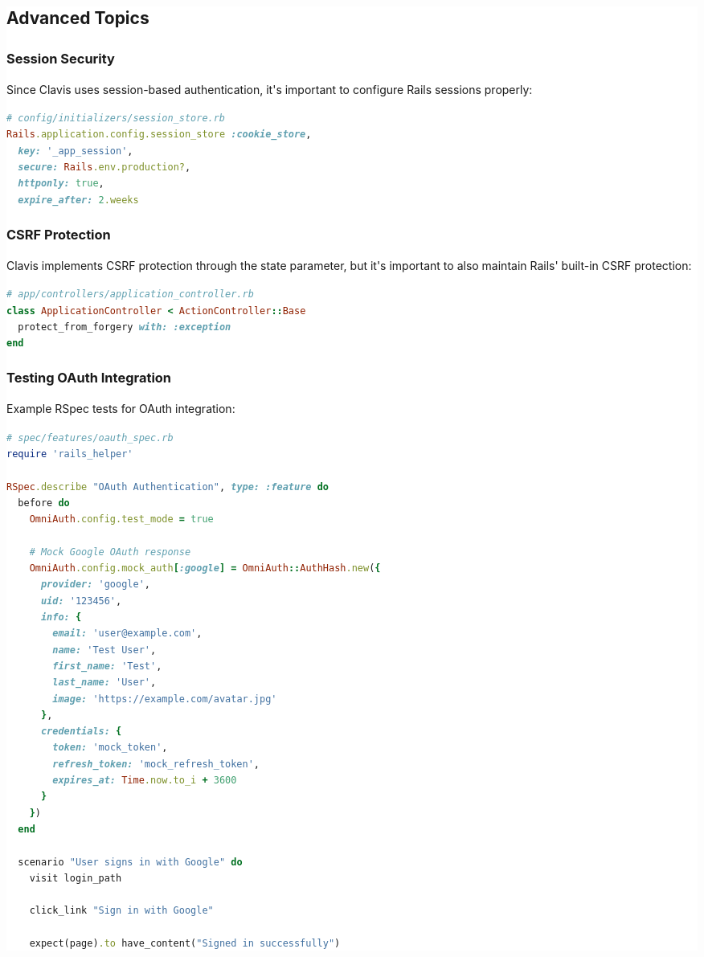 ## Advanced Topics

### Session Security

Since Clavis uses session-based authentication, it's important to configure Rails sessions properly:

```ruby
# config/initializers/session_store.rb
Rails.application.config.session_store :cookie_store, 
  key: '_app_session',
  secure: Rails.env.production?, 
  httponly: true,
  expire_after: 2.weeks
```

### CSRF Protection

Clavis implements CSRF protection through the state parameter, but it's important to also maintain Rails' built-in CSRF protection:

```ruby
# app/controllers/application_controller.rb
class ApplicationController < ActionController::Base
  protect_from_forgery with: :exception
end
```

### Testing OAuth Integration

Example RSpec tests for OAuth integration:

```ruby
# spec/features/oauth_spec.rb
require 'rails_helper'

RSpec.describe "OAuth Authentication", type: :feature do
  before do
    OmniAuth.config.test_mode = true
    
    # Mock Google OAuth response
    OmniAuth.config.mock_auth[:google] = OmniAuth::AuthHash.new({
      provider: 'google',
      uid: '123456',
      info: {
        email: 'user@example.com',
        name: 'Test User',
        first_name: 'Test',
        last_name: 'User',
        image: 'https://example.com/avatar.jpg'
      },
      credentials: {
        token: 'mock_token',
        refresh_token: 'mock_refresh_token',
        expires_at: Time.now.to_i + 3600
      }
    })
  end
  
  scenario "User signs in with Google" do
    visit login_path
    
    click_link "Sign in with Google"
    
    expect(page).to have_content("Signed in successfully")
```